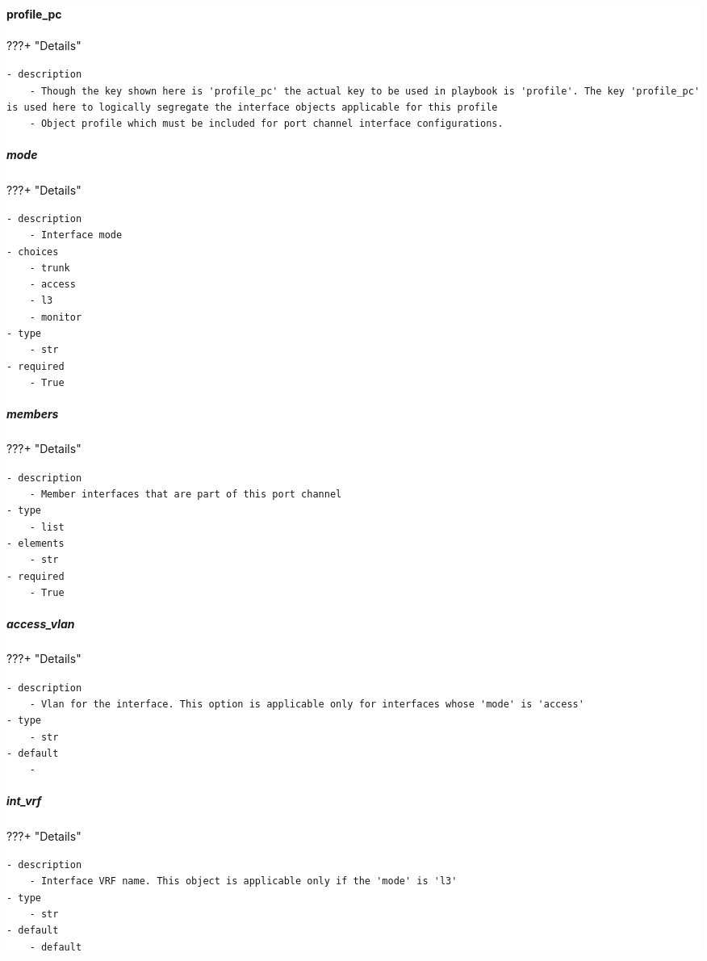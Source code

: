 #### profile_pc

???+ "Details"

    - description
        - Though the key shown here is 'profile_pc' the actual key to be used in playbook is 'profile'. The key 'profile_pc' is used here to logically segregate the interface objects applicable for this profile 
        - Object profile which must be included for port channel interface configurations.

##### mode

???+ "Details"

    - description
        - Interface mode
    - choices
        - trunk
        - access
        - l3
        - monitor
    - type
        - str
    - required
        - True

##### members

???+ "Details"

    - description
        - Member interfaces that are part of this port channel
    - type
        - list
    - elements
        - str
    - required
        - True

##### access_vlan

???+ "Details"

    - description
        - Vlan for the interface. This option is applicable only for interfaces whose 'mode' is 'access'
    - type
        - str
    - default
        - 

##### int_vrf

???+ "Details"

    - description
        - Interface VRF name. This object is applicable only if the 'mode' is 'l3'
    - type
        - str
    - default
        - default
